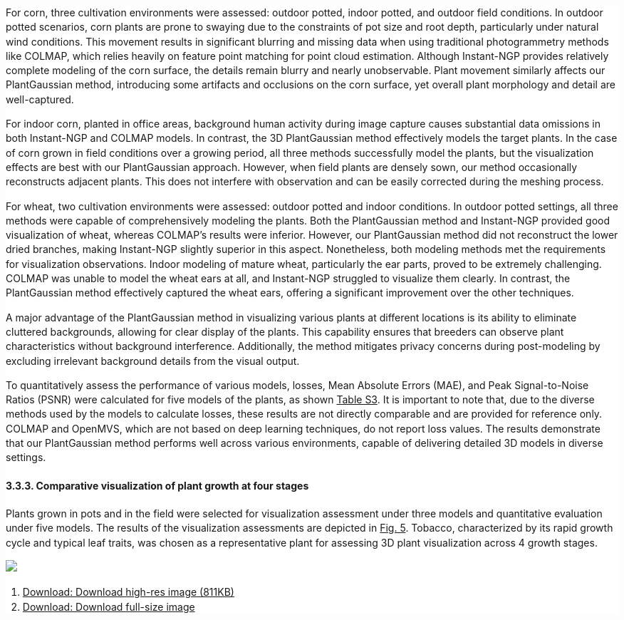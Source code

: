 For corn, three cultivation environments were assessed: outdoor potted, indoor potted, and outdoor field conditions. In outdoor potted scenarios, corn plants are prone to swaying due to the constraints of pot size and root depth, particularly under natural wind conditions. This movement results in significant blurring and missing data when using traditional photogrammetry methods like COLMAP, which relies heavily on feature point matching for point cloud estimation. Although Instant-NGP provides relatively complete modeling of the corn surface, the details remain blurry and nearly unobservable. Plant movement similarly affects our PlantGaussian method, introducing some artifacts and occlusions on the corn surface, yet overall plant morphology and detail are well-captured.

For indoor corn, planted in office areas, background human activity during image capture causes substantial data omissions in both Instant-NGP and COLMAP models. In contrast, the 3D PlantGaussian method effectively models the target plants. In the case of corn grown in field conditions over a growing period, all three methods successfully model the plants, but the visualization effects are best with our PlantGaussian approach. However, when field plants are densely sown, our method occasionally reconstructs adjacent plants. This does not interfere with observation and can be easily corrected during the meshing process.

For wheat, two cultivation environments were assessed: outdoor potted and indoor conditions. In outdoor potted settings, all three methods were capable of comprehensively modeling the plants. Both the PlantGaussian method and Instant-NGP provided good visualization of wheat, whereas COLMAP’s results were inferior. However, our PlantGaussian method did not reconstruct the lower dried branches, making Instant-NGP slightly superior in this aspect. Nonetheless, both modeling methods met the requirements for visualization observations. Indoor modeling of mature wheat, particularly the ear parts, proved to be extremely challenging. COLMAP was unable to model the wheat ears at all, and Instant-NGP struggled to visualize them clearly. In contrast, the PlantGaussian method effectively captured the wheat ears, offering a significant improvement over the other techniques.

A major advantage of the PlantGaussian method in visualizing various plants at different locations is its ability to eliminate cluttered backgrounds, allowing for clear display of the plants. This capability ensures that breeders can observe plant characteristics without background interference. Additionally, the method mitigates privacy concerns during post-modeling by excluding irrelevant background details from the visual output.

To quantitatively assess the performance of various models, losses, Mean Absolute Errors (MAE), and Peak Signal-to-Noise Ratios (PSNR) were calculated for five models of the plants, as shown [Table S3](#s0150). It is important to note that, due to the diverse methods used by the models to calculate losses, these results are not directly comparable and are provided for reference only. COLMAP and OpenMVS, which are not based on deep learning techniques, do not report loss values. The results demonstrate that our PlantGaussian method performs well across various environments, capable of delivering detailed 3D models in diverse settings.

#### 3.3.3. Comparative visualization of plant growth at four stages

Plants grown in pots and in the field were selected for visualization assessment under three models and quantitative evaluation under five models. The results of the visualization assessments are depicted in [Fig. 5](#f0025). Tobacco, characterized by its rapid growth cycle and typical leaf traits, was chosen as a representative plant for assessing 3D plant visualization across 4 growth stages.

![](https://ars.els-cdn.com/content/image/1-s2.0-S2214514125000261-gr5.jpg)

1.  [Download: Download high-res image (811KB)](https://ars.els-cdn.com/content/image/1-s2.0-S2214514125000261-gr5_lrg.jpg "Download high-res image (811KB)")
2.  [Download: Download full-size image](https://ars.els-cdn.com/content/image/1-s2.0-S2214514125000261-gr5.jpg "Download full-size image")
